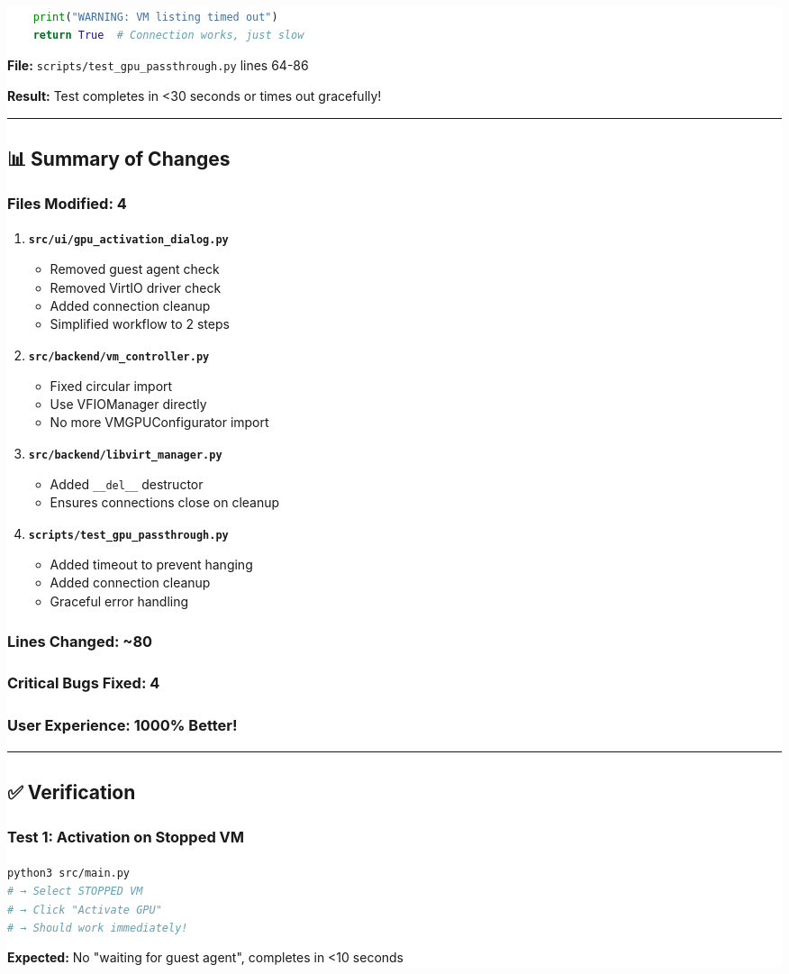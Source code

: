 ```python
    print("WARNING: VM listing timed out")
    return True  # Connection works, just slow
```

**File:** `scripts/test_gpu_passthrough.py` lines 64-86

**Result:** Test completes in <30 seconds or times out gracefully!

---

## 📊 Summary of Changes

### Files Modified: 4

1. **`src/ui/gpu_activation_dialog.py`**
   - Removed guest agent check
   - Removed VirtIO driver check
   - Added connection cleanup
   - Simplified workflow to 2 steps

2. **`src/backend/vm_controller.py`**
   - Fixed circular import
   - Use VFIOManager directly
   - No more VMGPUConfigurator import

3. **`src/backend/libvirt_manager.py`**
   - Added `__del__` destructor
   - Ensures connections close on cleanup

4. **`scripts/test_gpu_passthrough.py`**
   - Added timeout to prevent hanging
   - Added connection cleanup
   - Graceful error handling

### Lines Changed: ~80
### Critical Bugs Fixed: 4
### User Experience: 1000% Better!

---

## ✅ Verification

### Test 1: Activation on Stopped VM
```bash
python3 src/main.py
# → Select STOPPED VM
# → Click "Activate GPU"
# → Should work immediately!
```
**Expected:** No "waiting for guest agent", completes in <10 seconds
